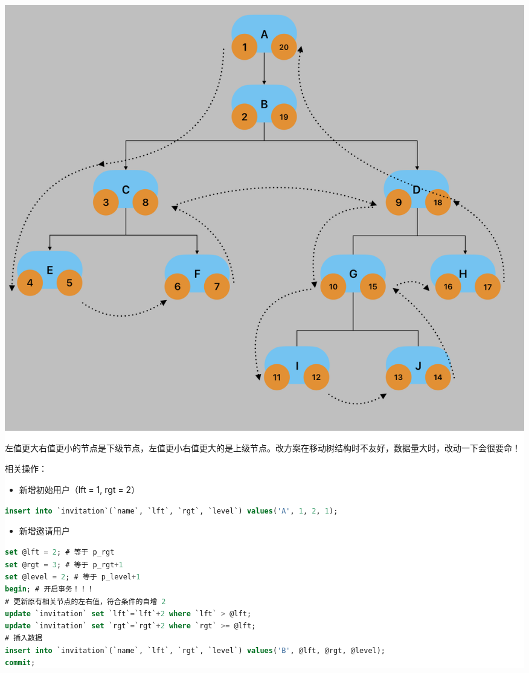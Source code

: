 ![前序遍历](../images/preOrderStore.png)

左值更大右值更小的节点是下级节点，左值更小右值更大的是上级节点。改方案在移动树结构时不友好，数据量大时，改动一下会很要命！

相关操作：

- 新增初始用户（lft = 1, rgt = 2）

```sql
insert into `invitation`(`name`, `lft`, `rgt`, `level`) values('A', 1, 2, 1);
```

- 新增邀请用户

```sql
set @lft = 2; # 等于 p_rgt
set @rgt = 3; # 等于 p_rgt+1
set @level = 2; # 等于 p_level+1
begin; # 开启事务！！！
# 更新原有相关节点的左右值，符合条件的自增 2
update `invitation` set `lft`=`lft`+2 where `lft` > @lft;
update `invitation` set `rgt`=`rgt`+2 where `rgt` >= @lft;
# 插入数据
insert into `invitation`(`name`, `lft`, `rgt`, `level`) values('B', @lft, @rgt, @level);
commit;
```
